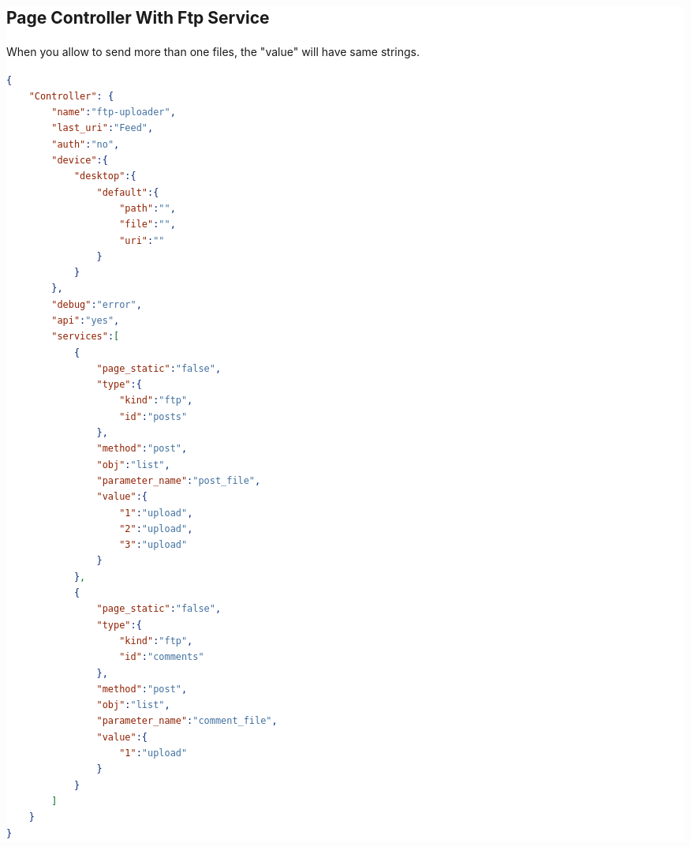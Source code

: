 
## Page Controller With Ftp Service

When you allow to send more than one files, the "value" will have same strings.

```json
{
	"Controller": {
		"name":"ftp-uploader",
		"last_uri":"Feed",
        "auth":"no",
		"device":{
			"desktop":{
				"default":{
					"path":"",
					"file":"",
					"uri":""
				}
			}
		},
		"debug":"error",
		"api":"yes",
		"services":[
			{
				"page_static":"false",
				"type":{
					"kind":"ftp",
					"id":"posts"
				},
				"method":"post",
				"obj":"list",
				"parameter_name":"post_file",
				"value":{
					"1":"upload",
					"2":"upload",
					"3":"upload"
				}
			},
            {
				"page_static":"false",
				"type":{
					"kind":"ftp",
					"id":"comments"
				},
				"method":"post",
				"obj":"list",
				"parameter_name":"comment_file",
				"value":{
					"1":"upload"
				}
			}
		]
	}
}
```